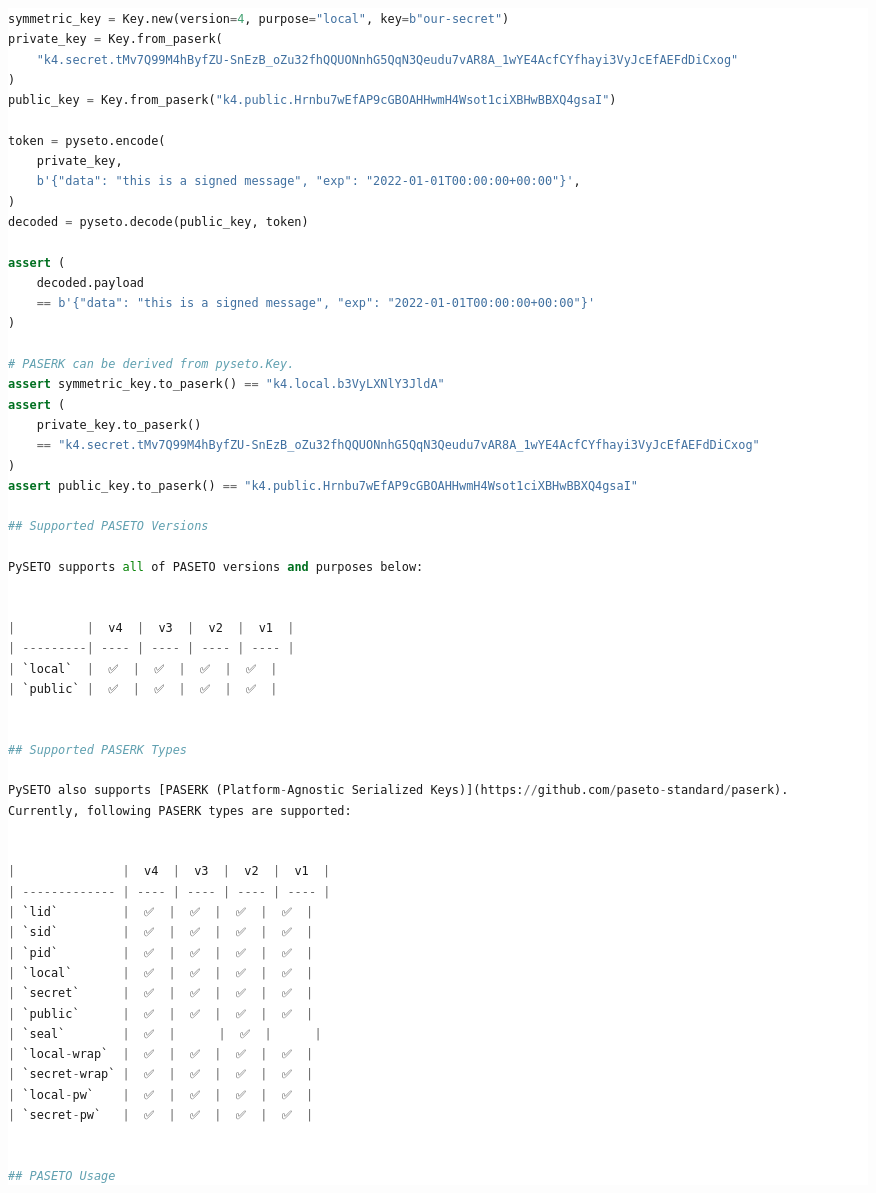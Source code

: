 ```py
symmetric_key = Key.new(version=4, purpose="local", key=b"our-secret")
private_key = Key.from_paserk(
    "k4.secret.tMv7Q99M4hByfZU-SnEzB_oZu32fhQQUONnhG5QqN3Qeudu7vAR8A_1wYE4AcfCYfhayi3VyJcEfAEFdDiCxog"
)
public_key = Key.from_paserk("k4.public.Hrnbu7wEfAP9cGBOAHHwmH4Wsot1ciXBHwBBXQ4gsaI")

token = pyseto.encode(
    private_key,
    b'{"data": "this is a signed message", "exp": "2022-01-01T00:00:00+00:00"}',
)
decoded = pyseto.decode(public_key, token)

assert (
    decoded.payload
    == b'{"data": "this is a signed message", "exp": "2022-01-01T00:00:00+00:00"}'
)

# PASERK can be derived from pyseto.Key.
assert symmetric_key.to_paserk() == "k4.local.b3VyLXNlY3JldA"
assert (
    private_key.to_paserk()
    == "k4.secret.tMv7Q99M4hByfZU-SnEzB_oZu32fhQQUONnhG5QqN3Qeudu7vAR8A_1wYE4AcfCYfhayi3VyJcEfAEFdDiCxog"
)
assert public_key.to_paserk() == "k4.public.Hrnbu7wEfAP9cGBOAHHwmH4Wsot1ciXBHwBBXQ4gsaI"

## Supported PASETO Versions

PySETO supports all of PASETO versions and purposes below:


|          |  v4  |  v3  |  v2  |  v1  |
| ---------| ---- | ---- | ---- | ---- |
| `local`  |  ✅  |  ✅  |  ✅  |  ✅  |
| `public` |  ✅  |  ✅  |  ✅  |  ✅  |


## Supported PASERK Types

PySETO also supports [PASERK (Platform-Agnostic Serialized Keys)](https://github.com/paseto-standard/paserk).
Currently, following PASERK types are supported:


|               |  v4  |  v3  |  v2  |  v1  |
| ------------- | ---- | ---- | ---- | ---- |
| `lid`         |  ✅  |  ✅  |  ✅  |  ✅  |
| `sid`         |  ✅  |  ✅  |  ✅  |  ✅  |
| `pid`         |  ✅  |  ✅  |  ✅  |  ✅  |
| `local`       |  ✅  |  ✅  |  ✅  |  ✅  |
| `secret`      |  ✅  |  ✅  |  ✅  |  ✅  |
| `public`      |  ✅  |  ✅  |  ✅  |  ✅  |
| `seal`        |  ✅  |      |  ✅  |      |
| `local-wrap`  |  ✅  |  ✅  |  ✅  |  ✅  |
| `secret-wrap` |  ✅  |  ✅  |  ✅  |  ✅  |
| `local-pw`    |  ✅  |  ✅  |  ✅  |  ✅  |
| `secret-pw`   |  ✅  |  ✅  |  ✅  |  ✅  |


## PASETO Usage

```